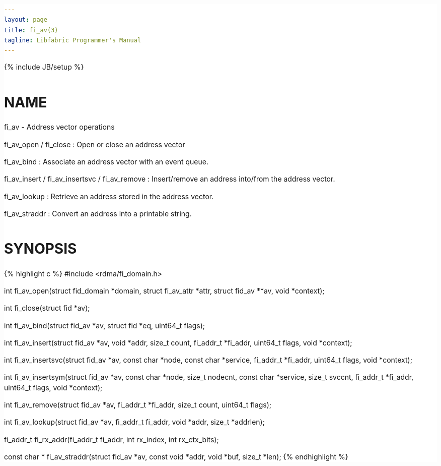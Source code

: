 ```yaml
---
layout: page
title: fi_av(3)
tagline: Libfabric Programmer's Manual
---
```

{% include JB/setup %}

# NAME

fi_av \- Address vector operations

fi_av_open / fi_close
: Open or close an address vector

fi_av_bind
: Associate an address vector with an event queue.

fi_av_insert / fi_av_insertsvc / fi_av_remove
: Insert/remove an address into/from the address vector.

fi_av_lookup
: Retrieve an address stored in the address vector.

fi_av_straddr
: Convert an address into a printable string.

# SYNOPSIS

{% highlight c %}
#include <rdma/fi_domain.h>

int fi_av_open(struct fid_domain *domain, struct fi_av_attr *attr,
    struct fid_av **av, void *context);

int fi_close(struct fid *av);

int fi_av_bind(struct fid_av *av, struct fid *eq, uint64_t flags);

int fi_av_insert(struct fid_av *av, void *addr, size_t count,
    fi_addr_t *fi_addr, uint64_t flags, void *context);

int fi_av_insertsvc(struct fid_av *av, const char *node,
    const char *service, fi_addr_t *fi_addr, uint64_t flags,
    void *context);

int fi_av_insertsym(struct fid_av *av, const char *node,
    size_t nodecnt, const char *service, size_t svccnt,
    fi_addr_t *fi_addr, uint64_t flags, void *context);

int fi_av_remove(struct fid_av *av, fi_addr_t *fi_addr, size_t count,
    uint64_t flags);

int fi_av_lookup(struct fid_av *av, fi_addr_t fi_addr,
    void *addr, size_t *addrlen);

fi_addr_t fi_rx_addr(fi_addr_t fi_addr, int rx_index,
	  int rx_ctx_bits);

const char * fi_av_straddr(struct fid_av *av, const void *addr,
      void *buf, size_t *len);
{% endhighlight %}
